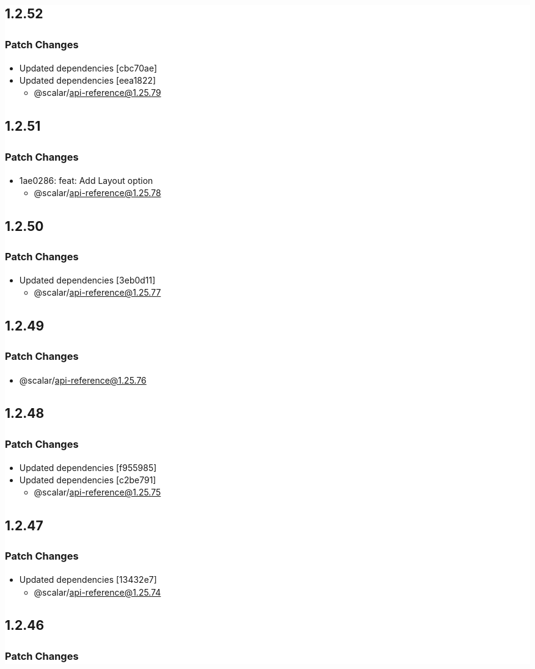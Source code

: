 ## 1.2.52

### Patch Changes

- Updated dependencies [cbc70ae]
- Updated dependencies [eea1822]
  - @scalar/api-reference@1.25.79

## 1.2.51

### Patch Changes

- 1ae0286: feat: Add Layout option
  - @scalar/api-reference@1.25.78

## 1.2.50

### Patch Changes

- Updated dependencies [3eb0d11]
  - @scalar/api-reference@1.25.77

## 1.2.49

### Patch Changes

- @scalar/api-reference@1.25.76

## 1.2.48

### Patch Changes

- Updated dependencies [f955985]
- Updated dependencies [c2be791]
  - @scalar/api-reference@1.25.75

## 1.2.47

### Patch Changes

- Updated dependencies [13432e7]
  - @scalar/api-reference@1.25.74

## 1.2.46

### Patch Changes
